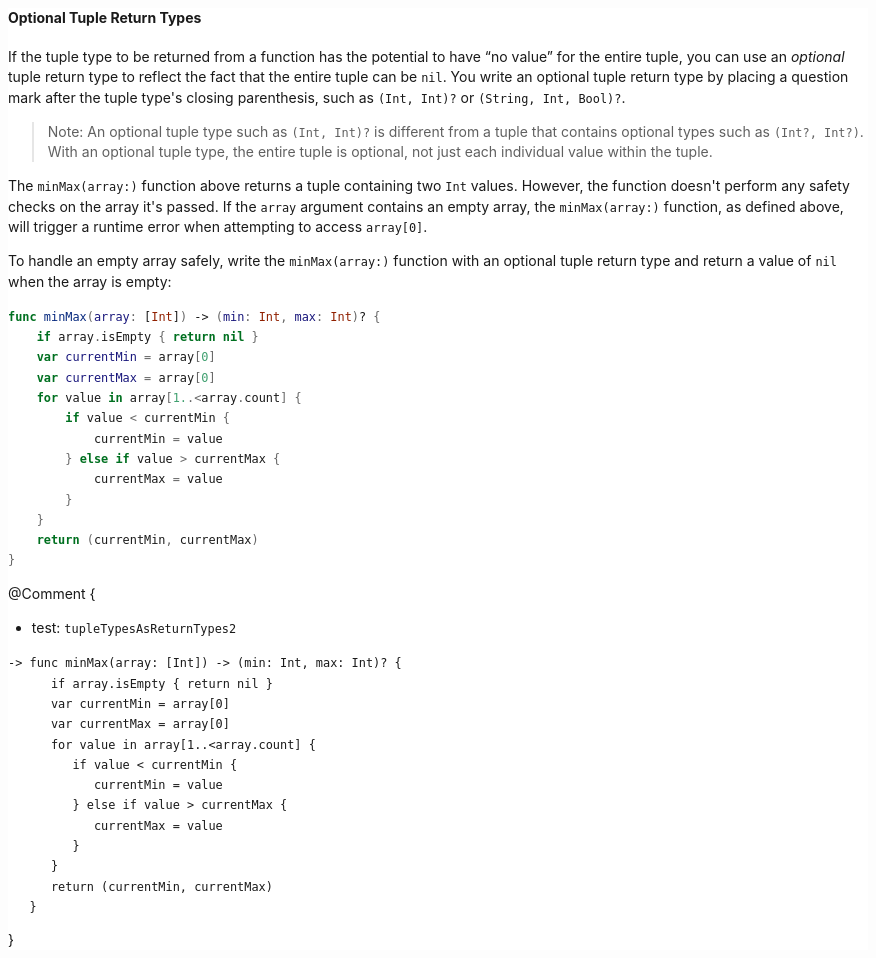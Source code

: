 #### Optional Tuple Return Types

If the tuple type to be returned from a function
has the potential to have “no value” for the entire tuple,
you can use an *optional* tuple return type to reflect the fact that
the entire tuple can be `nil`.
You write an optional tuple return type by placing a question mark
after the tuple type's closing parenthesis,
such as `(Int, Int)?` or `(String, Int, Bool)?`.

> Note: An optional tuple type such as `(Int, Int)?`
> is different from a tuple that contains optional types
> such as `(Int?, Int?)`.
> With an optional tuple type, the entire tuple is optional,
> not just each individual value within the tuple.

The `minMax(array:)` function above returns a tuple containing two `Int` values.
However, the function doesn't perform any safety checks on the array it's passed.
If the `array` argument contains an empty array,
the `minMax(array:)` function, as defined above,
will trigger a runtime error when attempting to access `array[0]`.

To handle an empty array safely,
write the `minMax(array:)` function with an optional tuple return type
and return a value of `nil` when the array is empty:

```swift
func minMax(array: [Int]) -> (min: Int, max: Int)? {
    if array.isEmpty { return nil }
    var currentMin = array[0]
    var currentMax = array[0]
    for value in array[1..<array.count] {
        if value < currentMin {
            currentMin = value
        } else if value > currentMax {
            currentMax = value
        }
    }
    return (currentMin, currentMax)
}
```


@Comment {
  - test: `tupleTypesAsReturnTypes2`
  
  ```swifttest
  -> func minMax(array: [Int]) -> (min: Int, max: Int)? {
        if array.isEmpty { return nil }
        var currentMin = array[0]
        var currentMax = array[0]
        for value in array[1..<array.count] {
           if value < currentMin {
              currentMin = value
           } else if value > currentMax {
              currentMax = value
           }
        }
        return (currentMin, currentMax)
     }
  ```
}
